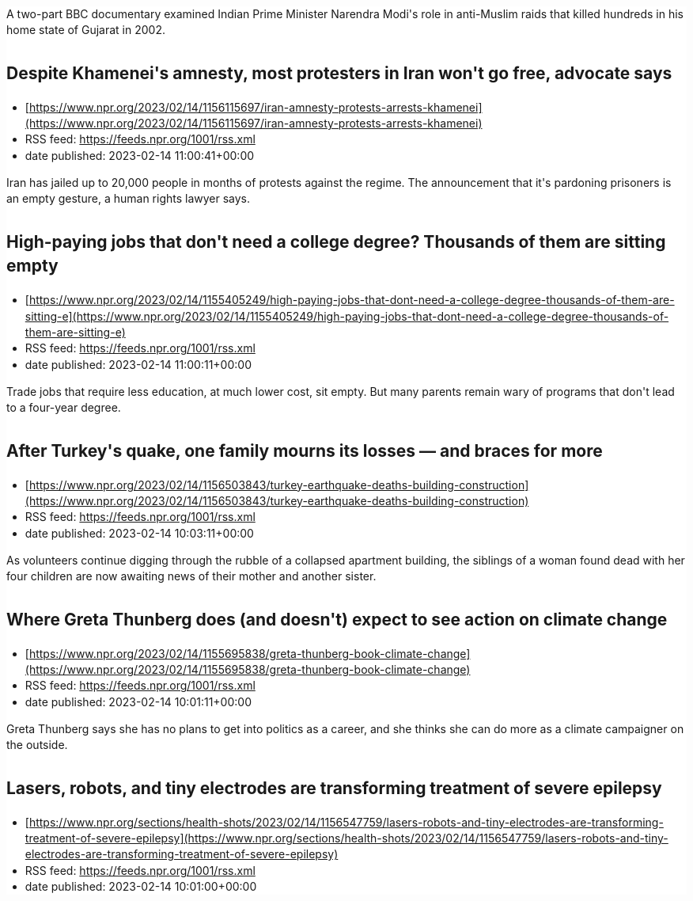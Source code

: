 A two-part BBC documentary examined Indian Prime Minister Narendra Modi's role in anti-Muslim raids that killed hundreds in his home state of Gujarat in 2002.

## Despite Khamenei's amnesty, most protesters in Iran won't go free, advocate says
 - [https://www.npr.org/2023/02/14/1156115697/iran-amnesty-protests-arrests-khamenei](https://www.npr.org/2023/02/14/1156115697/iran-amnesty-protests-arrests-khamenei)
 - RSS feed: https://feeds.npr.org/1001/rss.xml
 - date published: 2023-02-14 11:00:41+00:00

Iran has jailed up to 20,000 people in months of protests against the regime. The announcement that it's pardoning prisoners is an empty gesture, a human rights lawyer says.

## High-paying jobs that don't need a college degree? Thousands of them are sitting empty
 - [https://www.npr.org/2023/02/14/1155405249/high-paying-jobs-that-dont-need-a-college-degree-thousands-of-them-are-sitting-e](https://www.npr.org/2023/02/14/1155405249/high-paying-jobs-that-dont-need-a-college-degree-thousands-of-them-are-sitting-e)
 - RSS feed: https://feeds.npr.org/1001/rss.xml
 - date published: 2023-02-14 11:00:11+00:00

Trade jobs that require less education, at much lower cost, sit empty. But many parents remain wary of programs that don't lead to a four-year degree.

## After Turkey's quake, one family mourns its losses — and braces for more
 - [https://www.npr.org/2023/02/14/1156503843/turkey-earthquake-deaths-building-construction](https://www.npr.org/2023/02/14/1156503843/turkey-earthquake-deaths-building-construction)
 - RSS feed: https://feeds.npr.org/1001/rss.xml
 - date published: 2023-02-14 10:03:11+00:00

As volunteers continue digging through the rubble of a collapsed apartment building, the siblings of a woman found dead with her four children are now awaiting news of their mother and another sister.

## Where Greta Thunberg does (and doesn't) expect to see action on climate change
 - [https://www.npr.org/2023/02/14/1155695838/greta-thunberg-book-climate-change](https://www.npr.org/2023/02/14/1155695838/greta-thunberg-book-climate-change)
 - RSS feed: https://feeds.npr.org/1001/rss.xml
 - date published: 2023-02-14 10:01:11+00:00

Greta Thunberg says she has no plans to get into politics as a career, and she thinks she can do more as a climate campaigner on the outside.

## Lasers, robots, and tiny electrodes are transforming treatment of severe epilepsy
 - [https://www.npr.org/sections/health-shots/2023/02/14/1156547759/lasers-robots-and-tiny-electrodes-are-transforming-treatment-of-severe-epilepsy](https://www.npr.org/sections/health-shots/2023/02/14/1156547759/lasers-robots-and-tiny-electrodes-are-transforming-treatment-of-severe-epilepsy)
 - RSS feed: https://feeds.npr.org/1001/rss.xml
 - date published: 2023-02-14 10:01:00+00:00
